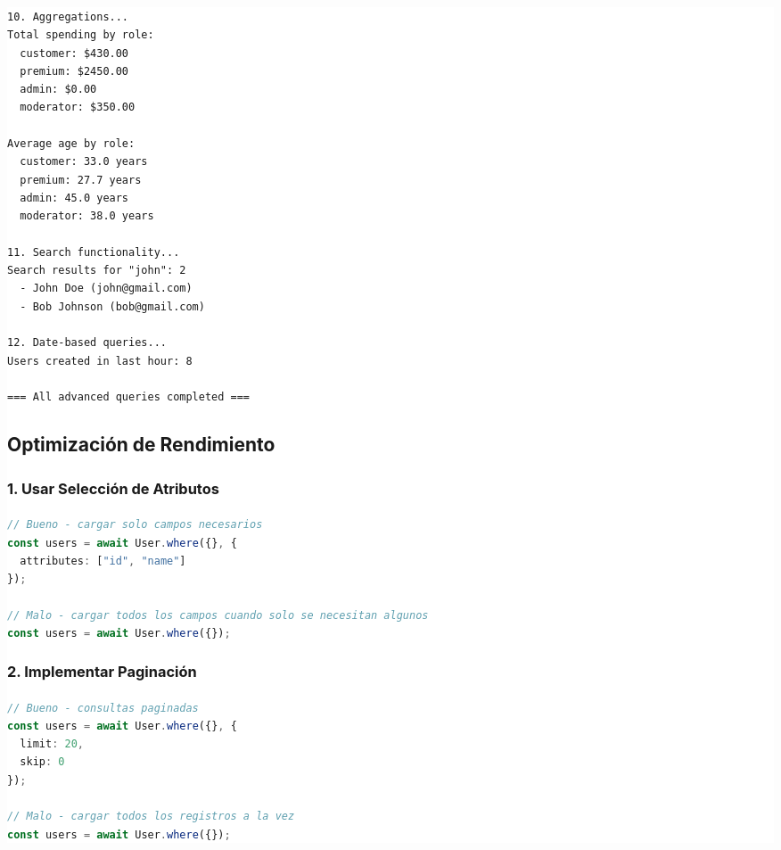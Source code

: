 ```
10. Aggregations...
Total spending by role:
  customer: $430.00
  premium: $2450.00
  admin: $0.00
  moderator: $350.00

Average age by role:
  customer: 33.0 years
  premium: 27.7 years
  admin: 45.0 years
  moderator: 38.0 years

11. Search functionality...
Search results for "john": 2
  - John Doe (john@gmail.com)
  - Bob Johnson (bob@gmail.com)

12. Date-based queries...
Users created in last hour: 8

=== All advanced queries completed ===
```

## Optimización de Rendimiento

### 1. Usar Selección de Atributos

```typescript
// Bueno - cargar solo campos necesarios
const users = await User.where({}, {
  attributes: ["id", "name"]
});

// Malo - cargar todos los campos cuando solo se necesitan algunos
const users = await User.where({});
```

### 2. Implementar Paginación

```typescript
// Bueno - consultas paginadas
const users = await User.where({}, {
  limit: 20,
  skip: 0
});

// Malo - cargar todos los registros a la vez
const users = await User.where({});
```
